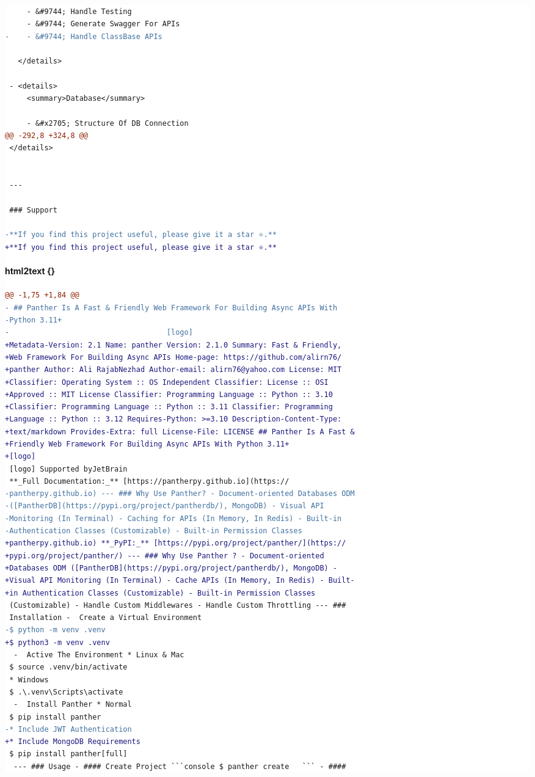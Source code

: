 ```diff
     - &#9744; Handle Testing
     - &#9744; Generate Swagger For APIs
-    - &#9744; Handle ClassBase APIs
   
   </details>
 
 - <details>
     <summary>Database</summary>
   
     - &#x2705; Structure Of DB Connection
@@ -292,8 +324,8 @@
 </details>
 
 
 ---
 
 ### Support
 
-**If you find this project useful, please give it a star ⭐️.**
+**If you find this project useful, please give it a star ⭐️.**
```

#### html2text {}

```diff
@@ -1,75 +1,84 @@
- ## Panther Is A Fast & Friendly Web Framework For Building Async APIs With
-Python 3.11+
-                                    [logo]
+Metadata-Version: 2.1 Name: panther Version: 2.1.0 Summary: Fast & Friendly,
+Web Framework For Building Async APIs Home-page: https://github.com/alirn76/
+panther Author: Ali RajabNezhad Author-email: alirn76@yahoo.com License: MIT
+Classifier: Operating System :: OS Independent Classifier: License :: OSI
+Approved :: MIT License Classifier: Programming Language :: Python :: 3.10
+Classifier: Programming Language :: Python :: 3.11 Classifier: Programming
+Language :: Python :: 3.12 Requires-Python: >=3.10 Description-Content-Type:
+text/markdown Provides-Extra: full License-File: LICENSE ## Panther Is A Fast &
+Friendly Web Framework For Building Async APIs With Python 3.11+
+[logo]
 [logo] Supported byJetBrain
 **_Full Documentation:_** [https://pantherpy.github.io](https://
-pantherpy.github.io) --- ### Why Use Panther? - Document-oriented Databases ODM
-([PantherDB](https://pypi.org/project/pantherdb/), MongoDB) - Visual API
-Monitoring (In Terminal) - Caching for APIs (In Memory, In Redis) - Built-in
-Authentication Classes (Customizable) - Built-in Permission Classes
+pantherpy.github.io) **_PyPI:_** [https://pypi.org/project/panther/](https://
+pypi.org/project/panther/) --- ### Why Use Panther ? - Document-oriented
+Databases ODM ([PantherDB](https://pypi.org/project/pantherdb/), MongoDB) -
+Visual API Monitoring (In Terminal) - Cache APIs (In Memory, In Redis) - Built-
+in Authentication Classes (Customizable) - Built-in Permission Classes
 (Customizable) - Handle Custom Middlewares - Handle Custom Throttling --- ###
 Installation -  Create a Virtual Environment
-$ python -m venv .venv
+$ python3 -m venv .venv
  -  Active The Environment * Linux & Mac
 $ source .venv/bin/activate
 * Windows
 $ .\.venv\Scripts\activate
  -  Install Panther * Normal
 $ pip install panther
-* Include JWT Authentication
+* Include MongoDB Requirements
 $ pip install panther[full]
  --- ### Usage - #### Create Project ```console $ panther create   ``` - ####
```